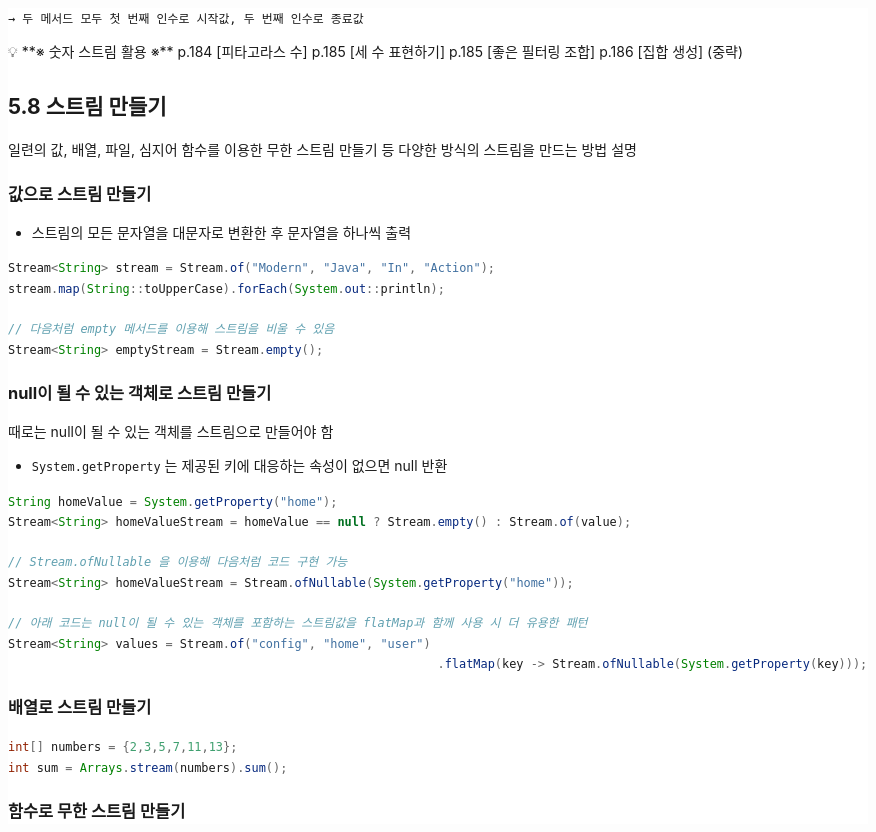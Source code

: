     → 두 메서드 모두 첫 번째 인수로 시작값, 두 번째 인수로 종료값
    

<aside>
💡 **※ 숫자 스트림 활용 ※**
p.184 [피타고라스 수]
    p.185 [세 수 표현하기]
    p.185 [좋은 필터링 조합]
    p.186 [집합 생성]
    (중략)

</aside>

## 5.8 스트림 만들기

일련의 값, 배열, 파일, 심지어 함수를 이용한 무한 스트림 만들기 등 다양한 방식의 스트림을 만드는 방법 설명

### 값으로 스트림 만들기

- 스트림의 모든 문자열을 대문자로 변환한 후 문자열을 하나씩 출력

```java
Stream<String> stream = Stream.of("Modern", "Java", "In", "Action");
stream.map(String::toUpperCase).forEach(System.out::println);

// 다음처럼 empty 메서드를 이용해 스트림을 비울 수 있음
Stream<String> emptyStream = Stream.empty();
```

### null이 될 수 있는 객체로 스트림 만들기

때로는 null이 될 수 있는 객체를 스트림으로 만들어야 함

- `System.getProperty` 는 제공된 키에 대응하는 속성이 없으면 null 반환

```java
String homeValue = System.getProperty("home");
Stream<String> homeValueStream = homeValue == null ? Stream.empty() : Stream.of(value);

// Stream.ofNullable 을 이용해 다음처럼 코드 구현 가능
Stream<String> homeValueStream = Stream.ofNullable(System.getProperty("home"));

// 아래 코드는 null이 될 수 있는 객체를 포함하는 스트림값을 flatMap과 함께 사용 시 더 유용한 패턴
Stream<String> values = Stream.of("config", "home", "user")
															.flatMap(key -> Stream.ofNullable(System.getProperty(key)));
```

### 배열로 스트림 만들기

```java
int[] numbers = {2,3,5,7,11,13};
int sum = Arrays.stream(numbers).sum();
```

### 함수로 무한 스트림 만들기
